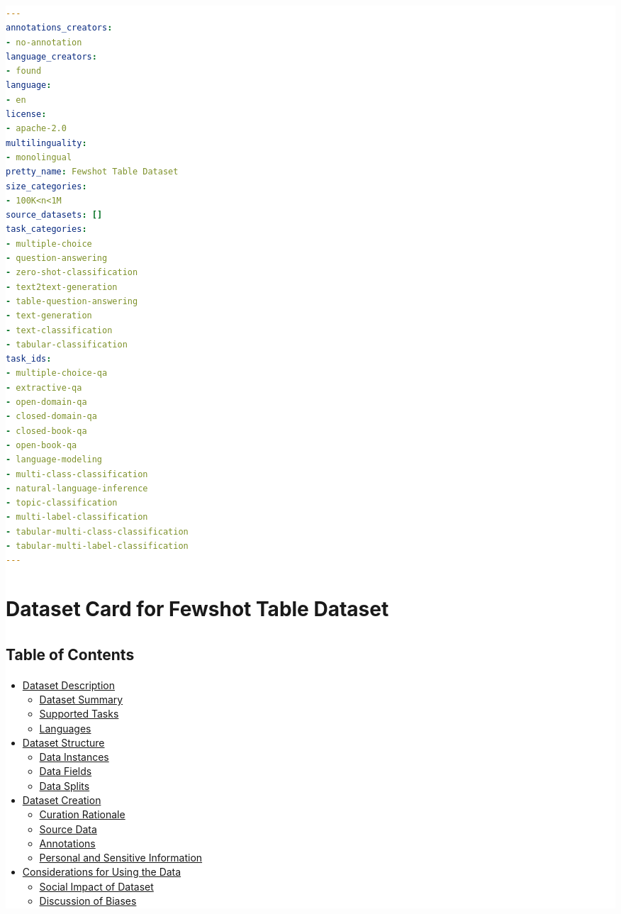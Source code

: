 ```yaml
---
annotations_creators:
- no-annotation
language_creators:
- found
language:
- en
license:
- apache-2.0
multilinguality:
- monolingual
pretty_name: Fewshot Table Dataset
size_categories:
- 100K<n<1M
source_datasets: []
task_categories:
- multiple-choice
- question-answering
- zero-shot-classification
- text2text-generation
- table-question-answering
- text-generation
- text-classification
- tabular-classification
task_ids:
- multiple-choice-qa
- extractive-qa
- open-domain-qa
- closed-domain-qa
- closed-book-qa
- open-book-qa
- language-modeling
- multi-class-classification
- natural-language-inference
- topic-classification
- multi-label-classification
- tabular-multi-class-classification
- tabular-multi-label-classification
---
```



# Dataset Card for Fewshot Table Dataset

## Table of Contents
- [Dataset Description](#dataset-description)
  - [Dataset Summary](#dataset-summary)
  - [Supported Tasks](#supported-tasks-and-leaderboards)
  - [Languages](#languages)
- [Dataset Structure](#dataset-structure)
  - [Data Instances](#data-instances)
  - [Data Fields](#data-instances)
  - [Data Splits](#data-instances)
- [Dataset Creation](#dataset-creation)
  - [Curation Rationale](#curation-rationale)
  - [Source Data](#source-data)
  - [Annotations](#annotations)
  - [Personal and Sensitive Information](#personal-and-sensitive-information)
- [Considerations for Using the Data](#considerations-for-using-the-data)
  - [Social Impact of Dataset](#social-impact-of-dataset)
  - [Discussion of Biases](#discussion-of-biases)